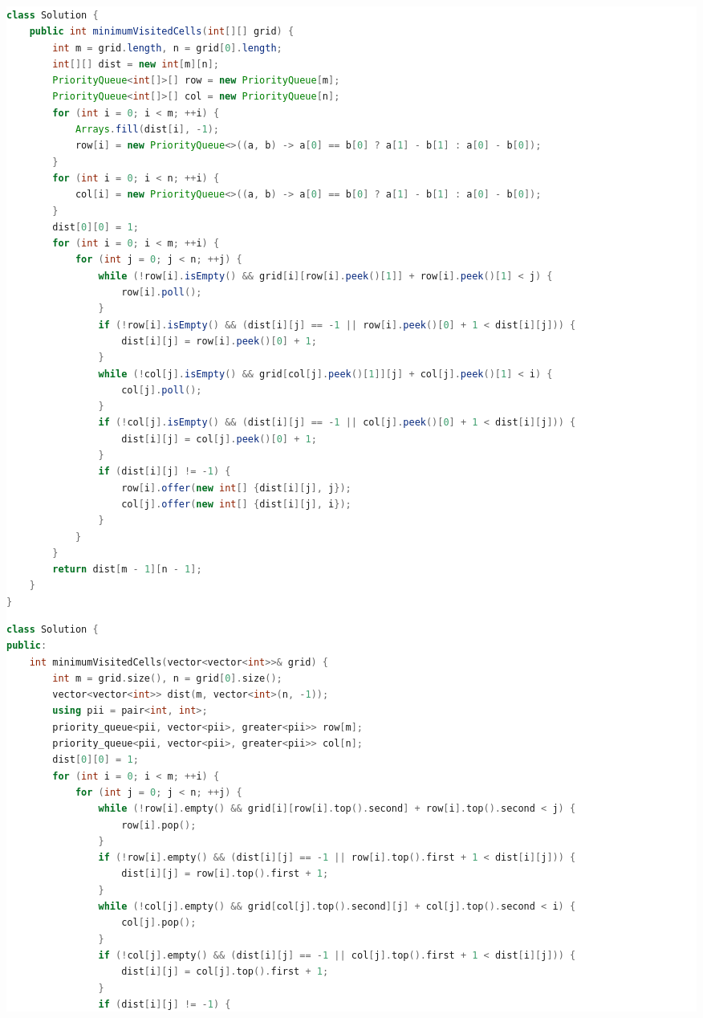 ```java
class Solution {
    public int minimumVisitedCells(int[][] grid) {
        int m = grid.length, n = grid[0].length;
        int[][] dist = new int[m][n];
        PriorityQueue<int[]>[] row = new PriorityQueue[m];
        PriorityQueue<int[]>[] col = new PriorityQueue[n];
        for (int i = 0; i < m; ++i) {
            Arrays.fill(dist[i], -1);
            row[i] = new PriorityQueue<>((a, b) -> a[0] == b[0] ? a[1] - b[1] : a[0] - b[0]);
        }
        for (int i = 0; i < n; ++i) {
            col[i] = new PriorityQueue<>((a, b) -> a[0] == b[0] ? a[1] - b[1] : a[0] - b[0]);
        }
        dist[0][0] = 1;
        for (int i = 0; i < m; ++i) {
            for (int j = 0; j < n; ++j) {
                while (!row[i].isEmpty() && grid[i][row[i].peek()[1]] + row[i].peek()[1] < j) {
                    row[i].poll();
                }
                if (!row[i].isEmpty() && (dist[i][j] == -1 || row[i].peek()[0] + 1 < dist[i][j])) {
                    dist[i][j] = row[i].peek()[0] + 1;
                }
                while (!col[j].isEmpty() && grid[col[j].peek()[1]][j] + col[j].peek()[1] < i) {
                    col[j].poll();
                }
                if (!col[j].isEmpty() && (dist[i][j] == -1 || col[j].peek()[0] + 1 < dist[i][j])) {
                    dist[i][j] = col[j].peek()[0] + 1;
                }
                if (dist[i][j] != -1) {
                    row[i].offer(new int[] {dist[i][j], j});
                    col[j].offer(new int[] {dist[i][j], i});
                }
            }
        }
        return dist[m - 1][n - 1];
    }
}
```

```cpp
class Solution {
public:
    int minimumVisitedCells(vector<vector<int>>& grid) {
        int m = grid.size(), n = grid[0].size();
        vector<vector<int>> dist(m, vector<int>(n, -1));
        using pii = pair<int, int>;
        priority_queue<pii, vector<pii>, greater<pii>> row[m];
        priority_queue<pii, vector<pii>, greater<pii>> col[n];
        dist[0][0] = 1;
        for (int i = 0; i < m; ++i) {
            for (int j = 0; j < n; ++j) {
                while (!row[i].empty() && grid[i][row[i].top().second] + row[i].top().second < j) {
                    row[i].pop();
                }
                if (!row[i].empty() && (dist[i][j] == -1 || row[i].top().first + 1 < dist[i][j])) {
                    dist[i][j] = row[i].top().first + 1;
                }
                while (!col[j].empty() && grid[col[j].top().second][j] + col[j].top().second < i) {
                    col[j].pop();
                }
                if (!col[j].empty() && (dist[i][j] == -1 || col[j].top().first + 1 < dist[i][j])) {
                    dist[i][j] = col[j].top().first + 1;
                }
                if (dist[i][j] != -1) {
```